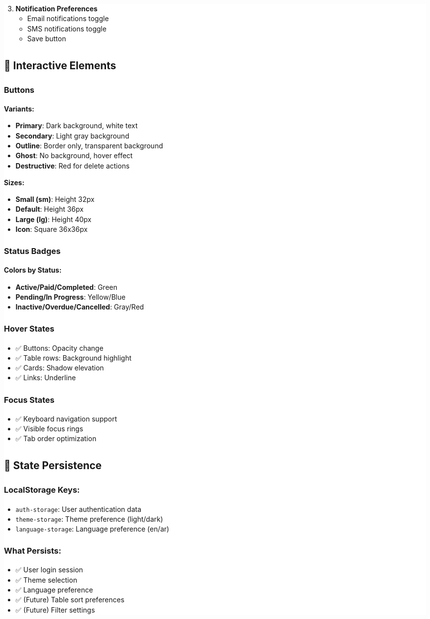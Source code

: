 3. **Notification Preferences**
   - Email notifications toggle
   - SMS notifications toggle
   - Save button

## 🎯 Interactive Elements

### Buttons

**Variants:**
- **Primary**: Dark background, white text
- **Secondary**: Light gray background
- **Outline**: Border only, transparent background
- **Ghost**: No background, hover effect
- **Destructive**: Red for delete actions

**Sizes:**
- **Small (sm)**: Height 32px
- **Default**: Height 36px
- **Large (lg)**: Height 40px
- **Icon**: Square 36x36px

### Status Badges

**Colors by Status:**
- **Active/Paid/Completed**: Green
- **Pending/In Progress**: Yellow/Blue
- **Inactive/Overdue/Cancelled**: Gray/Red

### Hover States
- ✅ Buttons: Opacity change
- ✅ Table rows: Background highlight
- ✅ Cards: Shadow elevation
- ✅ Links: Underline

### Focus States
- ✅ Keyboard navigation support
- ✅ Visible focus rings
- ✅ Tab order optimization

## 🔄 State Persistence

### LocalStorage Keys:
- `auth-storage`: User authentication data
- `theme-storage`: Theme preference (light/dark)
- `language-storage`: Language preference (en/ar)

### What Persists:
- ✅ User login session
- ✅ Theme selection
- ✅ Language preference
- ✅ (Future) Table sort preferences
- ✅ (Future) Filter settings
